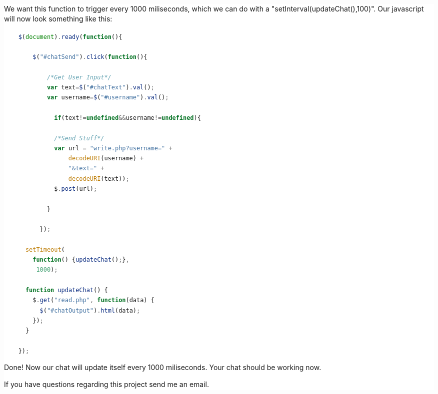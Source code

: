 We want this function to trigger every 1000 miliseconds, which we can do with a "setInterval(updateChat(),100)". Our javascript will now look something like this:
```javascript
    $(document).ready(function(){

        $("#chatSend").click(function(){

            /*Get User Input*/
            var text=$("#chatText").val();
            var username=$("#username").val();

              if(text!=undefined&&username!=undefined){

              /*Send Stuff*/
              var url = "write.php?username=" +
                  decodeURI(username) +
                  "&text=" +
                  decodeURI(text));
              $.post(url);

            }

          });

      setTimeout(
        function() {updateChat();},
         1000);

      function updateChat() {
        $.get("read.php", function(data) {
          $("#chatOutput").html(data);
        });
      }

    });
```

Done! Now our chat will update itself every 1000 miliseconds. Your chat should be working now.

If you have questions regarding this project send me an email.